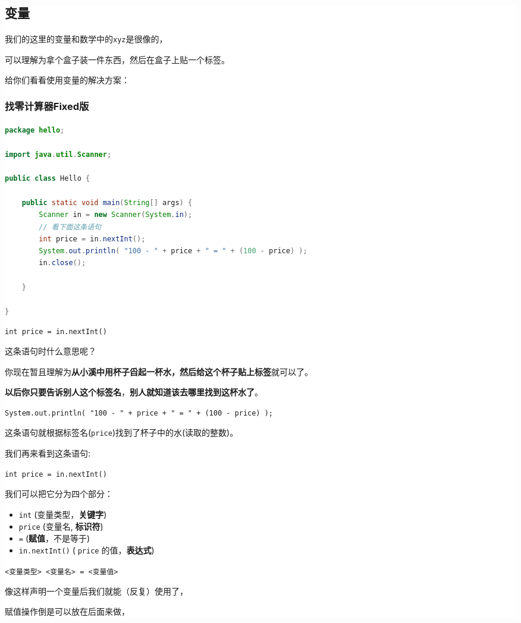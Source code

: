 ## 变量

我们的这里的变量和数学中的`xyz`是很像的，

可以理解为拿个盒子装一件东西，然后在盒子上贴一个标签。

给你们看看使用变量的解决方案：

### 找零计算器Fixed版

```java
package hello;

import java.util.Scanner;

public class Hello {

    public static void main(String[] args) {
        Scanner in = new Scanner(System.in);
        // 看下面这条语句
        int price = in.nextInt();
        System.out.println( "100 - " + price + " = " + (100 - price) );
        in.close();
        
    }

}
```

`int price = in.nextInt()`

这条语句时什么意思呢？

你现在暂且理解为**从小溪中用杯子舀起一杯水，然后给这个杯子贴上标签**就可以了。

**以后你只要告诉别人这个标签名**，**别人就知道该去哪里找到这杯水了**。

`System.out.println( "100 - " + price + " = " + (100 - price) );`

这条语句就根据标签名(`price`)找到了杯子中的水(读取的整数)。

我们再来看到这条语句:

`int price = in.nextInt()`

我们可以把它分为四个部分：

- `int` (变量类型，**关键字**)
- `price` (变量名, **标识符**)
- `=` (**赋值**，不是等于)
- `in.nextInt()` ( `price` 的值，**表达式**)

`<变量类型> <变量名> = <变量值>`

像这样声明一个变量后我们就能（反复）使用了，

赋值操作倒是可以放在后面来做，
